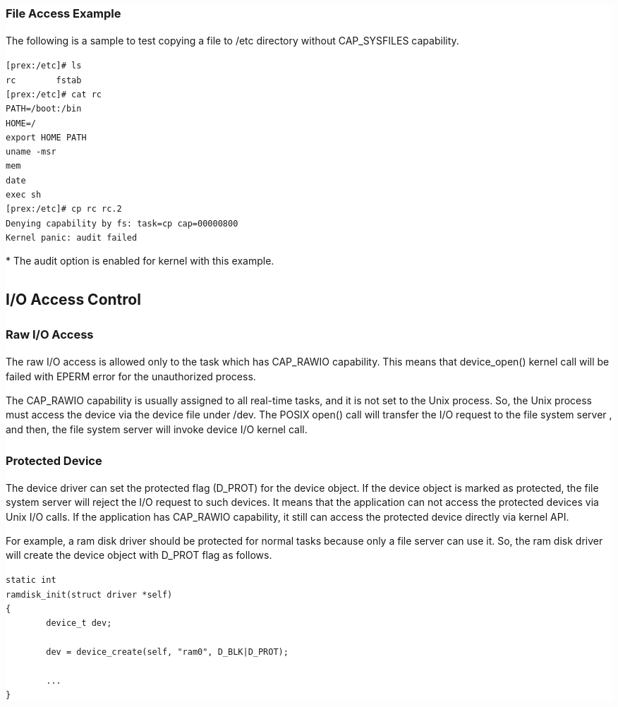 ### File Access Example

The following is a sample to test copying a file to /etc directory without CAP_SYSFILES capability.

```
[prex:/etc]# ls
rc        fstab
[prex:/etc]# cat rc
PATH=/boot:/bin
HOME=/
export HOME PATH
uname -msr
mem
date
exec sh
[prex:/etc]# cp rc rc.2
Denying capability by fs: task=cp cap=00000800
Kernel panic: audit failed
```

\* The audit option is enabled for kernel with this example.

## I/O Access Control

### Raw I/O Access

The raw I/O access is allowed only to the task which has CAP_RAWIO capability. This means that device_open() kernel call will be failed with EPERM error for the unauthorized process.

The CAP_RAWIO capability is usually assigned to all real-time tasks, and it is not set to the Unix process. So, the Unix process must access the device via the device file under /dev. The POSIX open() call will transfer the I/O request to the file system server , and then, the file system server will invoke device I/O kernel call.

### Protected Device

The device driver can set the protected flag (D_PROT) for the device object. If the device object is marked as protected, the file system server will reject the I/O request to such devices. It means that the application can not access the protected devices via Unix I/O calls. If the application has CAP_RAWIO capability, it still can access the protected device directly via kernel API.

For example, a ram disk driver should be protected for normal tasks because only a file server can use it. So, the ram disk driver will create the device object with D_PROT flag as follows.

```
static int
ramdisk_init(struct driver *self)
{
        device_t dev;

        dev = device_create(self, "ram0", D_BLK|D_PROT);

        ...
}
```
